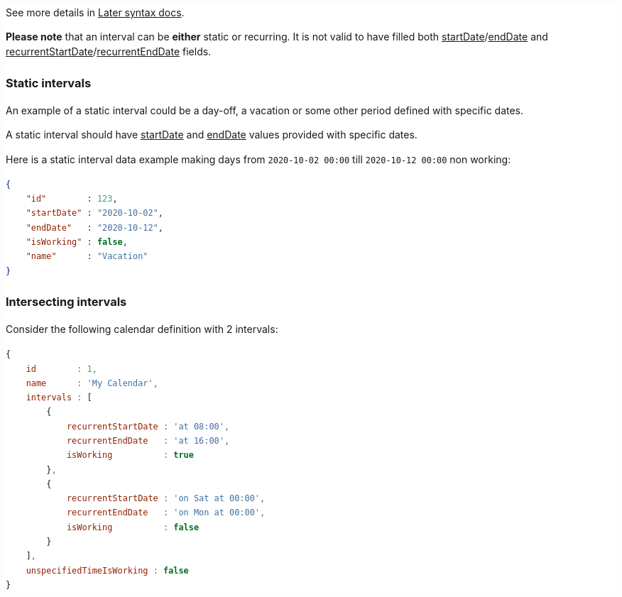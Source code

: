 ```json
```
See more details in [Later syntax docs](https://bunkat.github.io/later/parsers.html#text).

**Please note** that an interval can be **either** static or recurring. It is not valid to have filled both
[startDate](#Gantt/model/CalendarIntervalModel#field-startDate)/[endDate](#Gantt/model/CalendarIntervalModel#field-endDate)
and
[recurrentStartDate](#Gantt/model/CalendarIntervalModel#field-recurrentStartDate)/[recurrentEndDate](#Gantt/model/CalendarIntervalModel#field-recurrentEndDate) fields.

### Static intervals

An example of a static interval could be a day-off, a vacation or some other period defined with specific dates.

A static interval should have [startDate](#Gantt/model/CalendarIntervalModel#field-startDate) and
[endDate](#Gantt/model/CalendarIntervalModel#field-endDate) values provided with specific dates.

Here is a static interval data example making days from `2020-10-02 00:00` till `2020-10-12 00:00` non working:
```json
{
    "id"        : 123,
    "startDate" : "2020-10-02",
    "endDate"   : "2020-10-12",
    "isWorking" : false,
    "name"      : "Vacation"
}
```

### Intersecting intervals

Consider the following calendar definition with 2 intervals:
```javascript
{
    id        : 1,
    name      : 'My Calendar',
    intervals : [
        {
            recurrentStartDate : 'at 08:00',
            recurrentEndDate   : 'at 16:00',
            isWorking          : true
        },
        {
            recurrentStartDate : 'on Sat at 00:00',
            recurrentEndDate   : 'on Mon at 00:00',
            isWorking          : false
        }
    ],
    unspecifiedTimeIsWorking : false
}
```
